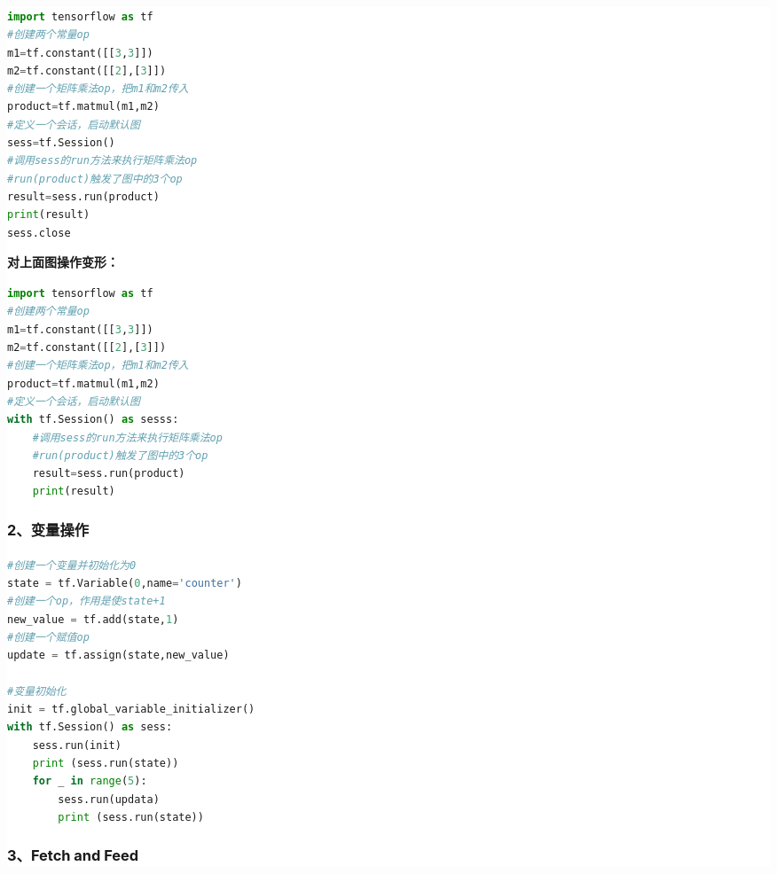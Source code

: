 ```python
import tensorflow as tf
#创建两个常量op
m1=tf.constant([[3,3]])
m2=tf.constant([[2],[3]])
#创建一个矩阵乘法op，把m1和m2传入
product=tf.matmul(m1,m2)
#定义一个会话，启动默认图
sess=tf.Session()
#调用sess的run方法来执行矩阵乘法op
#run(product)触发了图中的3个op
result=sess.run(product)
print(result)
sess.close
```

**对上面图操作变形：**

```python
import tensorflow as tf
#创建两个常量op
m1=tf.constant([[3,3]])
m2=tf.constant([[2],[3]])
#创建一个矩阵乘法op，把m1和m2传入
product=tf.matmul(m1,m2)
#定义一个会话，启动默认图
with tf.Session() as sesss:
	#调用sess的run方法来执行矩阵乘法op
	#run(product)触发了图中的3个op
	result=sess.run(product)
	print(result)
```

### 2、变量操作

```python
#创建一个变量并初始化为0
state = tf.Variable(0,name='counter')
#创建一个op，作用是使state+1
new_value = tf.add(state,1)
#创建一个赋值op
update = tf.assign(state,new_value)

#变量初始化
init = tf.global_variable_initializer()
with tf.Session() as sess:
    sess.run(init)
    print (sess.run(state))
    for _ in range(5):
        sess.run(updata)
        print (sess.run(state))
```

### 3、Fetch and Feed
